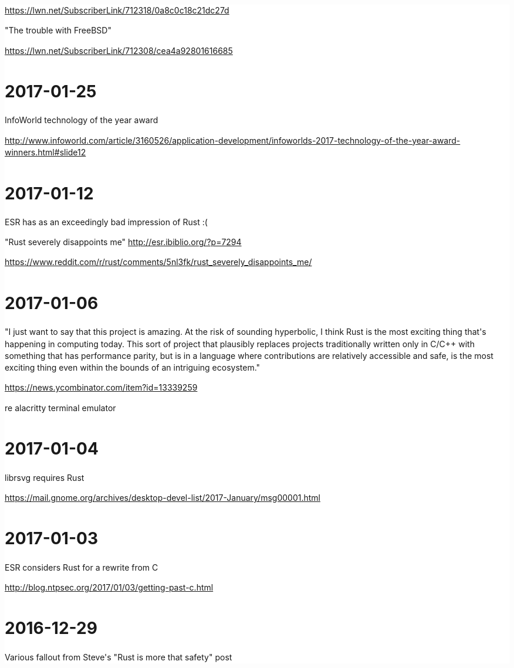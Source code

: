 https://lwn.net/SubscriberLink/712318/0a8c0c18c21dc27d

"The trouble with FreeBSD"

https://lwn.net/SubscriberLink/712308/cea4a92801616685

# 2017-01-25

InfoWorld technology of the year award

http://www.infoworld.com/article/3160526/application-development/infoworlds-2017-technology-of-the-year-award-winners.html#slide12

# 2017-01-12

ESR has as an exceedingly bad impression of Rust :(
    
"Rust severely disappoints me"
http://esr.ibiblio.org/?p=7294

https://www.reddit.com/r/rust/comments/5nl3fk/rust_severely_disappoints_me/

# 2017-01-06

"I just want to say that this project is amazing. At the risk of
sounding hyperbolic, I think Rust is the most exciting thing that's
happening in computing today. This sort of project that plausibly
replaces projects traditionally written only in C/C++ with something
that has performance parity, but is in a language where contributions
are relatively accessible and safe, is the most exciting thing even
within the bounds of an intriguing ecosystem."

https://news.ycombinator.com/item?id=13339259

re alacritty terminal emulator

# 2017-01-04

librsvg requires Rust

https://mail.gnome.org/archives/desktop-devel-list/2017-January/msg00001.html

# 2017-01-03

ESR considers Rust for a rewrite from C

http://blog.ntpsec.org/2017/01/03/getting-past-c.html

# 2016-12-29

Various fallout from Steve's "Rust is more that safety" post
